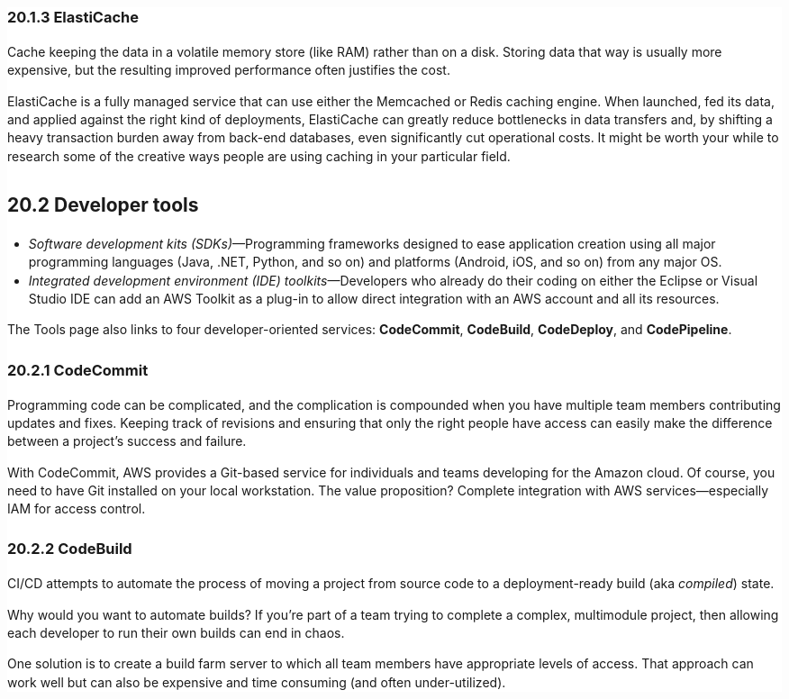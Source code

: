 ### 20.1.3 ElastiCache
Cache keeping the data in a
volatile memory store (like RAM) rather than on a disk. Storing data
that way is usually more expensive, but the resulting improved performance often justifies the cost.

ElastiCache is a fully managed service that can use either the Memcached or Redis caching engine. When launched, fed its data, and
applied against the right kind of deployments, ElastiCache can greatly
reduce bottlenecks in data transfers and, by shifting a heavy transaction
burden away from back-end databases, even significantly cut operational costs. It might be worth your while to research some of the creative ways people are using caching in your particular field.

## 20.2 Developer tools
- *Software development kits (SDKs)*—Programming frameworks
designed to ease application creation using all major programming languages (Java, .NET, Python, and so on) and platforms
(Android, iOS, and so on) from any major OS. 
- *Integrated development environment (IDE) toolkits*—Developers who
already do their coding on either the Eclipse or Visual Studio IDE
can add an AWS Toolkit as a plug-in to allow direct integration
with an AWS account and all its resources.

The Tools page also links to four developer-oriented services: **CodeCommit**, **CodeBuild**, **CodeDeploy**, and **CodePipeline**.

### 20.2.1 CodeCommit
Programming code can be complicated, and the complication is compounded when you have multiple team members contributing updates
and fixes. Keeping track of revisions and ensuring that only the right
people have access can easily make the difference between a project’s
success and failure.

With CodeCommit, AWS provides a Git-based service for individuals
and teams developing for the Amazon cloud. Of course, you need to
have Git installed on your local workstation. The value proposition?
Complete integration with AWS services—especially IAM for access
control.

### 20.2.2 CodeBuild
CI/CD attempts
to automate the process of moving a project from source code to a
deployment-ready build (aka *compiled*) state.

Why would you want to automate builds?  If you’re part of a team trying to complete a complex, multimodule project, then allowing each developer to run their
own builds can end in chaos.

One solution is to create a build farm server to which all team members have appropriate levels of access. That approach can work well but
can also be expensive and time consuming (and often under-utilized).
